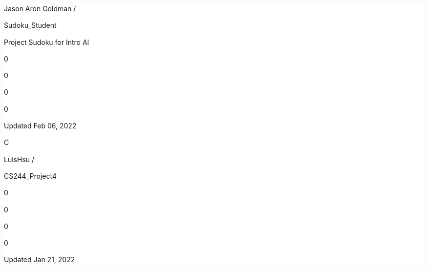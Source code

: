 


Jason Aron Goldman
/

Sudoku_Student







Project Sudoku for Intro AI





0

0

0

0



Updated
Feb 06, 2022








C







LuisHsu
/

CS244_Project4










0

0

0

0



Updated
Jan 21, 2022

